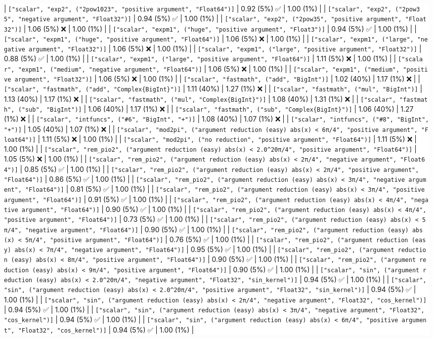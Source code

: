 | `["scalar", "exp2", ("2pow1023", "positive argument", "Float64")]` | 0.92 (5%) :white_check_mark: | 1.00 (1%)  |
| `["scalar", "exp2", ("2pow35", "negative argument", "Float32")]` | 0.94 (5%) :white_check_mark: | 1.00 (1%)  |
| `["scalar", "exp2", ("2pow35", "positive argument", "Float32")]` | 1.06 (5%) :x: | 1.00 (1%)  |
| `["scalar", "expm1", ("huge", "positive argument", "Float3")]` | 0.94 (5%) :white_check_mark: | 1.00 (1%)  |
| `["scalar", "expm1", ("huge", "positive argument", "Float64")]` | 1.06 (5%) :x: | 1.00 (1%)  |
| `["scalar", "expm1", ("large", "negative argument", "Float32")]` | 1.06 (5%) :x: | 1.00 (1%)  |
| `["scalar", "expm1", ("large", "positive argument", "Float32")]` | 0.88 (5%) :white_check_mark: | 1.00 (1%)  |
| `["scalar", "expm1", ("large", "positive argument", "Float64")]` | 1.11 (5%) :x: | 1.00 (1%)  |
| `["scalar", "expm1", ("medium", "negative argument", "Float64")]` | 1.06 (5%) :x: | 1.00 (1%)  |
| `["scalar", "expm1", ("medium", "positive argument", "Float32")]` | 1.06 (5%) :x: | 1.00 (1%)  |
| `["scalar", "fastmath", ("add", "BigInt")]` | 1.02 (40%)  | 1.17 (1%) :x: |
| `["scalar", "fastmath", ("add", "Complex{BigInt}")]` | 1.11 (40%)  | 1.27 (1%) :x: |
| `["scalar", "fastmath", ("mul", "BigInt")]` | 1.13 (40%)  | 1.17 (1%) :x: |
| `["scalar", "fastmath", ("mul", "Complex{BigInt}")]` | 1.08 (40%)  | 1.31 (1%) :x: |
| `["scalar", "fastmath", ("sub", "BigInt")]` | 1.06 (40%)  | 1.17 (1%) :x: |
| `["scalar", "fastmath", ("sub", "Complex{BigInt}")]` | 1.06 (40%)  | 1.27 (1%) :x: |
| `["scalar", "intfuncs", ("#6", "BigInt", "+")]` | 1.08 (40%)  | 1.07 (1%) :x: |
| `["scalar", "intfuncs", ("#8", "BigInt", "+")]` | 1.05 (40%)  | 1.07 (1%) :x: |
| `["scalar", "mod2pi", ("argument reduction (easy) abs(x) < 6π/4", "positive argument", "Float64")]` | 1.11 (5%) :x: | 1.00 (1%)  |
| `["scalar", "mod2pi", ("no reduction", "positive argument", "Float64")]` | 1.11 (5%) :x: | 1.00 (1%)  |
| `["scalar", "rem_pio2", ("argument reduction (easy) abs(x) < 2.0^20π/4", "positive argument", "Float64")]` | 1.05 (5%) :x: | 1.00 (1%)  |
| `["scalar", "rem_pio2", ("argument reduction (easy) abs(x) < 2π/4", "negative argument", "Float64")]` | 0.85 (5%) :white_check_mark: | 1.00 (1%)  |
| `["scalar", "rem_pio2", ("argument reduction (easy) abs(x) < 2π/4", "positive argument", "Float64")]` | 0.86 (5%) :white_check_mark: | 1.00 (1%)  |
| `["scalar", "rem_pio2", ("argument reduction (easy) abs(x) < 3π/4", "negative argument", "Float64")]` | 0.81 (5%) :white_check_mark: | 1.00 (1%)  |
| `["scalar", "rem_pio2", ("argument reduction (easy) abs(x) < 3π/4", "positive argument", "Float64")]` | 0.91 (5%) :white_check_mark: | 1.00 (1%)  |
| `["scalar", "rem_pio2", ("argument reduction (easy) abs(x) < 4π/4", "negative argument", "Float64")]` | 0.90 (5%) :white_check_mark: | 1.00 (1%)  |
| `["scalar", "rem_pio2", ("argument reduction (easy) abs(x) < 4π/4", "positive argument", "Float64")]` | 0.73 (5%) :white_check_mark: | 1.00 (1%)  |
| `["scalar", "rem_pio2", ("argument reduction (easy) abs(x) < 5π/4", "negative argument", "Float64")]` | 0.90 (5%) :white_check_mark: | 1.00 (1%)  |
| `["scalar", "rem_pio2", ("argument reduction (easy) abs(x) < 5π/4", "positive argument", "Float64")]` | 0.76 (5%) :white_check_mark: | 1.00 (1%)  |
| `["scalar", "rem_pio2", ("argument reduction (easy) abs(x) < 7π/4", "negative argument", "Float64")]` | 0.95 (5%) :white_check_mark: | 1.00 (1%)  |
| `["scalar", "rem_pio2", ("argument reduction (easy) abs(x) < 8π/4", "positive argument", "Float64")]` | 0.90 (5%) :white_check_mark: | 1.00 (1%)  |
| `["scalar", "rem_pio2", ("argument reduction (easy) abs(x) < 9π/4", "positive argument", "Float64")]` | 0.90 (5%) :white_check_mark: | 1.00 (1%)  |
| `["scalar", "sin", ("argument reduction (easy) abs(x) < 2.0^20π/4", "negative argument", "Float32", "sin_kernel")]` | 0.94 (5%) :white_check_mark: | 1.00 (1%)  |
| `["scalar", "sin", ("argument reduction (easy) abs(x) < 2.0^20π/4", "positive argument", "Float32", "sin_kernel")]` | 0.94 (5%) :white_check_mark: | 1.00 (1%)  |
| `["scalar", "sin", ("argument reduction (easy) abs(x) < 2π/4", "negative argument", "Float32", "cos_kernel")]` | 0.94 (5%) :white_check_mark: | 1.00 (1%)  |
| `["scalar", "sin", ("argument reduction (easy) abs(x) < 3π/4", "negative argument", "Float32", "cos_kernel")]` | 0.94 (5%) :white_check_mark: | 1.00 (1%)  |
| `["scalar", "sin", ("argument reduction (easy) abs(x) < 6π/4", "positive argument", "Float32", "cos_kernel")]` | 0.94 (5%) :white_check_mark: | 1.00 (1%)  |